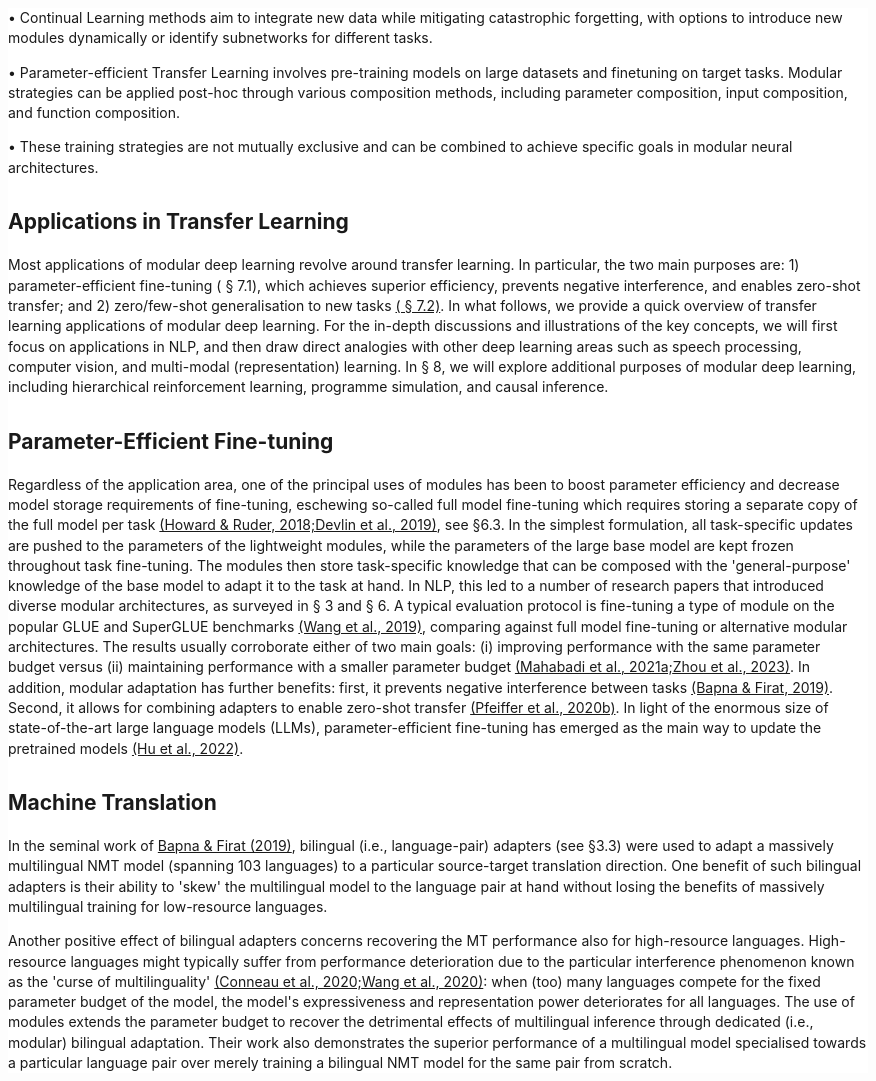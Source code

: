 • Continual Learning methods aim to integrate new data while mitigating catastrophic forgetting, with options to introduce new modules dynamically or identify subnetworks for different tasks.

• Parameter-efficient Transfer Learning involves pre-training models on large datasets and finetuning on target tasks. Modular strategies can be applied post-hoc through various composition methods, including parameter composition, input composition, and function composition.

• These training strategies are not mutually exclusive and can be combined to achieve specific goals in modular neural architectures.

## Applications in Transfer Learning

Most applications of modular deep learning revolve around transfer learning. In particular, the two main purposes are: 1) parameter-efficient fine-tuning ( § 7.1), which achieves superior efficiency, prevents negative interference, and enables zero-shot transfer; and 2) zero/few-shot generalisation to new tasks [( § 7.2)](#). In what follows, we provide a quick overview of transfer learning applications of modular deep learning. For the in-depth discussions and illustrations of the key concepts, we will first focus on applications in NLP, and then draw direct analogies with other deep learning areas such as speech processing, computer vision, and multi-modal (representation) learning. In § 8, we will explore additional purposes of modular deep learning, including hierarchical reinforcement learning, programme simulation, and causal inference.

## Parameter-Efficient Fine-tuning

Regardless of the application area, one of the principal uses of modules has been to boost parameter efficiency and decrease model storage requirements of fine-tuning, eschewing so-called full model fine-tuning which requires storing a separate copy of the full model per task [(Howard & Ruder, 2018;](#b130)[Devlin et al., 2019)](#b67), see §6.3. In the simplest formulation, all task-specific updates are pushed to the parameters of the lightweight modules, while the parameters of the large base model are kept frozen throughout task fine-tuning. The modules then store task-specific knowledge that can be composed with the 'general-purpose' knowledge of the base model to adapt it to the task at hand. In NLP, this led to a number of research papers that introduced diverse modular architectures, as surveyed in § 3 and § 6. A typical evaluation protocol is fine-tuning a type of module on the popular GLUE and SuperGLUE benchmarks [(Wang et al., 2019)](#b318), comparing against full model fine-tuning or alternative modular architectures. The results usually corroborate either of two main goals: (i) improving performance with the same parameter budget versus (ii) maintaining performance with a smaller parameter budget [(Mahabadi et al., 2021a;](#)[Zhou et al., 2023)](#). In addition, modular adaptation has further benefits: first, it prevents negative interference between tasks [(Bapna & Firat, 2019)](#b24). Second, it allows for combining adapters to enable zero-shot transfer [(Pfeiffer et al., 2020b)](#). In light of the enormous size of state-of-the-art large language models (LLMs), parameter-efficient fine-tuning has emerged as the main way to update the pretrained models [(Hu et al., 2022)](#b132).

## Machine Translation

In the seminal work of [Bapna & Firat (2019)](#b24), bilingual (i.e., language-pair) adapters (see §3.3) were used to adapt a massively multilingual NMT model (spanning 103 languages) to a particular source-target translation direction. One benefit of such bilingual adapters is their ability to 'skew' the multilingual model to the language pair at hand without losing the benefits of massively multilingual training for low-resource languages.

Another positive effect of bilingual adapters concerns recovering the MT performance also for high-resource languages. High-resource languages might typically suffer from performance deterioration due to the particular interference phenomenon known as the 'curse of multilinguality' [(Conneau et al., 2020;](#b58)[Wang et al., 2020)](#b322): when (too) many languages compete for the fixed parameter budget of the model, the model's expressiveness and representation power deteriorates for all languages. The use of modules extends the parameter budget to recover the detrimental effects of multilingual inference through dedicated (i.e., modular) bilingual adaptation. Their work also demonstrates the superior performance of a multilingual model specialised towards a particular language pair over merely training a bilingual NMT model for the same pair from scratch.
